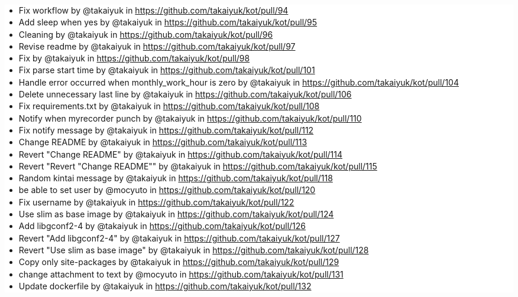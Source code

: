 - Fix workflow by @takaiyuk in https://github.com/takaiyuk/kot/pull/94
- Add sleep when yes by @takaiyuk in https://github.com/takaiyuk/kot/pull/95
- Cleaning by @takaiyuk in https://github.com/takaiyuk/kot/pull/96
- Revise readme by @takaiyuk in https://github.com/takaiyuk/kot/pull/97
- Fix by @takaiyuk in https://github.com/takaiyuk/kot/pull/98
- Fix parse start time by @takaiyuk in https://github.com/takaiyuk/kot/pull/101
- Handle error occurred when monthly_work_hour is zero by @takaiyuk in https://github.com/takaiyuk/kot/pull/104
- Delete unnecessary last line by @takaiyuk in https://github.com/takaiyuk/kot/pull/106
- Fix requirements.txt by @takaiyuk in https://github.com/takaiyuk/kot/pull/108
- Notify when myrecorder punch by @takaiyuk in https://github.com/takaiyuk/kot/pull/110
- Fix notify message by @takaiyuk in https://github.com/takaiyuk/kot/pull/112
- Change README by @takaiyuk in https://github.com/takaiyuk/kot/pull/113
- Revert "Change README" by @takaiyuk in https://github.com/takaiyuk/kot/pull/114
- Revert "Revert "Change README"" by @takaiyuk in https://github.com/takaiyuk/kot/pull/115
- Random kintai message by @takaiyuk in https://github.com/takaiyuk/kot/pull/118
- be able to set user by @mocyuto in https://github.com/takaiyuk/kot/pull/120
- Fix username by @takaiyuk in https://github.com/takaiyuk/kot/pull/122
- Use slim as base image by @takaiyuk in https://github.com/takaiyuk/kot/pull/124
- Add libgconf2-4 by @takaiyuk in https://github.com/takaiyuk/kot/pull/126
- Revert "Add libgconf2-4" by @takaiyuk in https://github.com/takaiyuk/kot/pull/127
- Revert "Use slim as base image" by @takaiyuk in https://github.com/takaiyuk/kot/pull/128
- Copy only site-packages by @takaiyuk in https://github.com/takaiyuk/kot/pull/129
- change attachment to text by @mocyuto in https://github.com/takaiyuk/kot/pull/131
- Update dockerfile by @takaiyuk in https://github.com/takaiyuk/kot/pull/132
